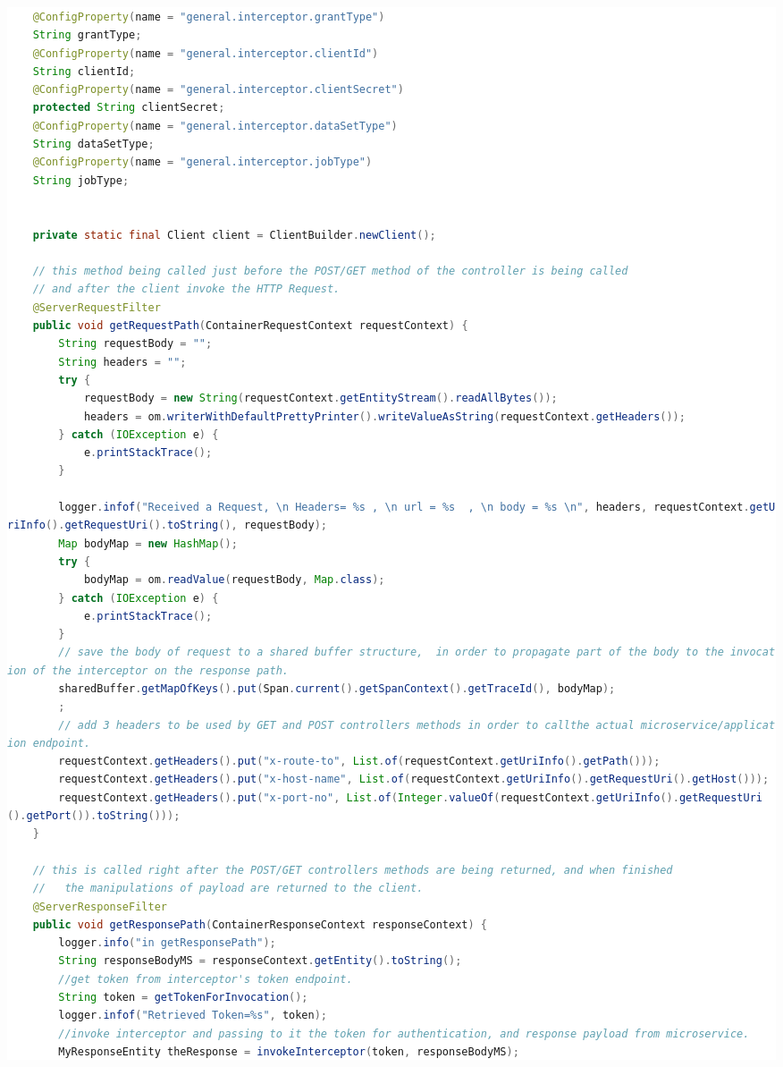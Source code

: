 ```java
    @ConfigProperty(name = "general.interceptor.grantType")
    String grantType;
    @ConfigProperty(name = "general.interceptor.clientId")
    String clientId;
    @ConfigProperty(name = "general.interceptor.clientSecret")
    protected String clientSecret;
    @ConfigProperty(name = "general.interceptor.dataSetType")
    String dataSetType;
    @ConfigProperty(name = "general.interceptor.jobType")
    String jobType;


    private static final Client client = ClientBuilder.newClient();

    // this method being called just before the POST/GET method of the controller is being called 
    // and after the client invoke the HTTP Request.
    @ServerRequestFilter
    public void getRequestPath(ContainerRequestContext requestContext) {
        String requestBody = "";
        String headers = "";
        try {
            requestBody = new String(requestContext.getEntityStream().readAllBytes());
            headers = om.writerWithDefaultPrettyPrinter().writeValueAsString(requestContext.getHeaders());
        } catch (IOException e) {
            e.printStackTrace();
        }

        logger.infof("Received a Request, \n Headers= %s , \n url = %s  , \n body = %s \n", headers, requestContext.getUriInfo().getRequestUri().toString(), requestBody);
        Map bodyMap = new HashMap();
        try {
            bodyMap = om.readValue(requestBody, Map.class);
        } catch (IOException e) {
            e.printStackTrace();
        }
        // save the body of request to a shared buffer structure,  in order to propagate part of the body to the invocation of the interceptor on the response path.
        sharedBuffer.getMapOfKeys().put(Span.current().getSpanContext().getTraceId(), bodyMap);
        ;
        // add 3 headers to be used by GET and POST controllers methods in order to callthe actual microservice/application endpoint. 
        requestContext.getHeaders().put("x-route-to", List.of(requestContext.getUriInfo().getPath()));
        requestContext.getHeaders().put("x-host-name", List.of(requestContext.getUriInfo().getRequestUri().getHost()));
        requestContext.getHeaders().put("x-port-no", List.of(Integer.valueOf(requestContext.getUriInfo().getRequestUri().getPort()).toString()));
    }

    // this is called right after the POST/GET controllers methods are being returned, and when finished
    //   the manipulations of payload are returned to the client.   
    @ServerResponseFilter
    public void getResponsePath(ContainerResponseContext responseContext) {
        logger.info("in getResponsePath");
        String responseBodyMS = responseContext.getEntity().toString();
        //get token from interceptor's token endpoint.
        String token = getTokenForInvocation();
        logger.infof("Retrieved Token=%s", token);
        //invoke interceptor and passing to it the token for authentication, and response payload from microservice.
        MyResponseEntity theResponse = invokeInterceptor(token, responseBodyMS);
```